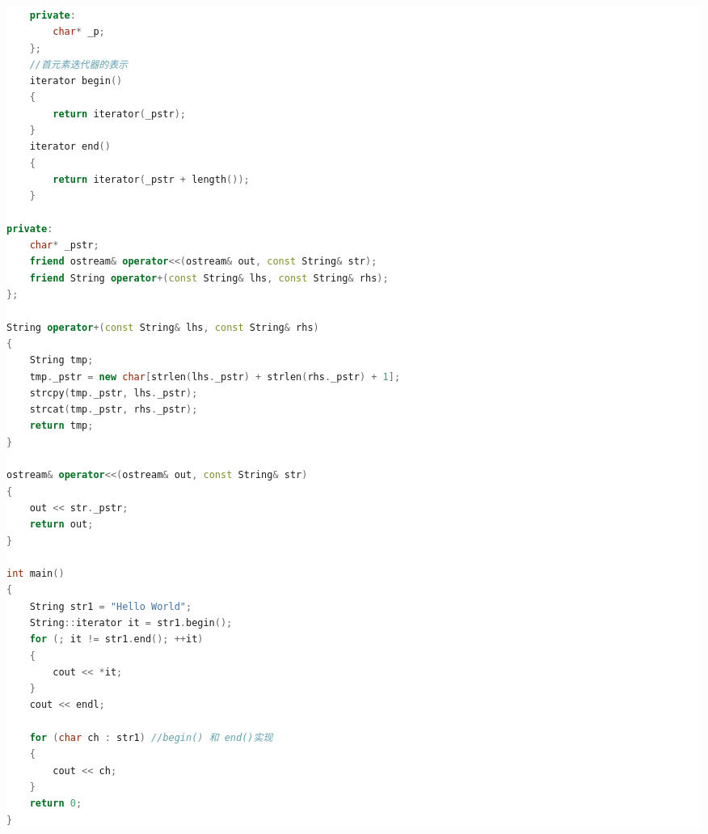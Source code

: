 ```cpp
	private:
		char* _p;
	};
	//首元素迭代器的表示
	iterator begin() 
	{
		return iterator(_pstr);
	}
	iterator end()
	{
		return iterator(_pstr + length());
	}

private:
	char* _pstr;
	friend ostream& operator<<(ostream& out, const String& str);
	friend String operator+(const String& lhs, const String& rhs);
};

String operator+(const String& lhs, const String& rhs)
{
	String tmp;
	tmp._pstr = new char[strlen(lhs._pstr) + strlen(rhs._pstr) + 1];
	strcpy(tmp._pstr, lhs._pstr);
	strcat(tmp._pstr, rhs._pstr);
	return tmp; 
}

ostream& operator<<(ostream& out, const String& str)
{
	out << str._pstr;
	return out;
}

int main()
{
	String str1 = "Hello World";
	String::iterator it = str1.begin();
	for (; it != str1.end(); ++it)
	{
		cout << *it;
	}
	cout << endl;

	for (char ch : str1) //begin() 和 end()实现
	{
		cout << ch; 
	}
	return 0;
}
```
